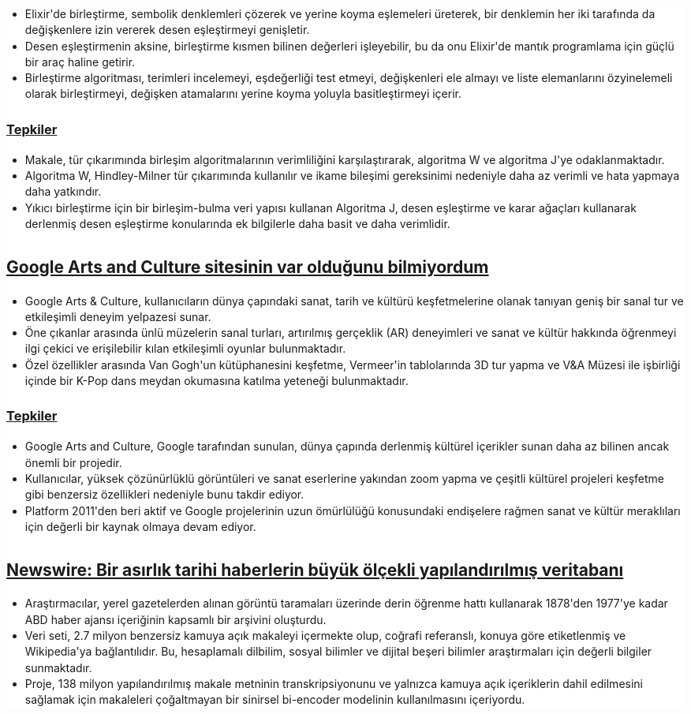 - Elixir'de birleştirme, sembolik denklemleri çözerek ve yerine koyma eşlemeleri üreterek, bir denklemin her iki tarafında da değişkenlere izin vererek desen eşleştirmeyi genişletir.
- Desen eşleştirmenin aksine, birleştirme kısmen bilinen değerleri işleyebilir, bu da onu Elixir'de mantık programlama için güçlü bir araç haline getirir.
- Birleştirme algoritması, terimleri incelemeyi, eşdeğerliği test etmeyi, değişkenleri ele almayı ve liste elemanlarını özyinelemeli olarak birleştirmeyi, değişken atamalarını yerine koyma yoluyla basitleştirmeyi içerir.

### [Tepkiler](https://news.ycombinator.com/item?id=40840315)

- Makale, tür çıkarımında birleşim algoritmalarının verimliliğini karşılaştırarak, algoritma W ve algoritma J'ye odaklanmaktadır.
- Algoritma W, Hindley-Milner tür çıkarımında kullanılır ve ikame bileşimi gereksinimi nedeniyle daha az verimli ve hata yapmaya daha yatkındır.
- Yıkıcı birleştirme için bir birleşim-bulma veri yapısı kullanan Algoritma J, desen eşleştirme ve karar ağaçları kullanarak derlenmiş desen eşleştirme konularında ek bilgilerle daha basit ve daha verimlidir.

## [Google Arts and Culture sitesinin var olduğunu bilmiyordum](https://artsandculture.google.com/)

- Google Arts & Culture, kullanıcıların dünya çapındaki sanat, tarih ve kültürü keşfetmelerine olanak tanıyan geniş bir sanal tur ve etkileşimli deneyim yelpazesi sunar.
- Öne çıkanlar arasında ünlü müzelerin sanal turları, artırılmış gerçeklik (AR) deneyimleri ve sanat ve kültür hakkında öğrenmeyi ilgi çekici ve erişilebilir kılan etkileşimli oyunlar bulunmaktadır.
- Özel özellikler arasında Van Gogh'un kütüphanesini keşfetme, Vermeer'in tablolarında 3D tur yapma ve V&A Müzesi ile işbirliği içinde bir K-Pop dans meydan okumasına katılma yeteneği bulunmaktadır.

### [Tepkiler](https://news.ycombinator.com/item?id=40840699)

- Google Arts and Culture, Google tarafından sunulan, dünya çapında derlenmiş kültürel içerikler sunan daha az bilinen ancak önemli bir projedir.
- Kullanıcılar, yüksek çözünürlüklü görüntüleri ve sanat eserlerine yakından zoom yapma ve çeşitli kültürel projeleri keşfetme gibi benzersiz özellikleri nedeniyle bunu takdir ediyor.
- Platform 2011'den beri aktif ve Google projelerinin uzun ömürlülüğü konusundaki endişelere rağmen sanat ve kültür meraklıları için değerli bir kaynak olmaya devam ediyor.

## [Newswire: Bir asırlık tarihi haberlerin büyük ölçekli yapılandırılmış veritabanı](https://arxiv.org/abs/2406.09490)

- Araştırmacılar, yerel gazetelerden alınan görüntü taramaları üzerinde derin öğrenme hattı kullanarak 1878'den 1977'ye kadar ABD haber ajansı içeriğinin kapsamlı bir arşivini oluşturdu.
- Veri seti, 2.7 milyon benzersiz kamuya açık makaleyi içermekte olup, coğrafi referanslı, konuya göre etiketlenmiş ve Wikipedia'ya bağlantılıdır. Bu, hesaplamalı dilbilim, sosyal bilimler ve dijital beşeri bilimler araştırmaları için değerli bilgiler sunmaktadır.
- Proje, 138 milyon yapılandırılmış makale metninin transkripsiyonunu ve yalnızca kamuya açık içeriklerin dahil edilmesini sağlamak için makaleleri çoğaltmayan bir sinirsel bi-encoder modelinin kullanılmasını içeriyordu.
